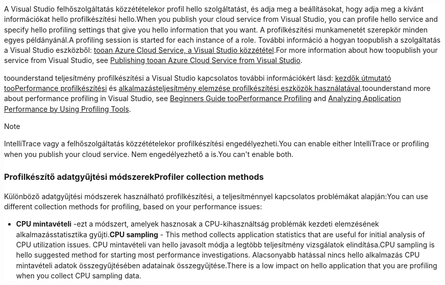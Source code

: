 <span data-ttu-id="3302a-135">A Visual Studio felhőszolgáltatás közzétételekor profil hello szolgáltatást, és adja meg a beállításokat, hogy adja meg a kívánt információkat hello profilkészítési hello.</span><span class="sxs-lookup"><span data-stu-id="3302a-135">When you publish your cloud service from Visual Studio, you can profile hello service and specify hello profiling settings that give you hello information that you want.</span></span> <span data-ttu-id="3302a-136">A profilkészítési munkamenetét szerepkör minden egyes példányánál.</span><span class="sxs-lookup"><span data-stu-id="3302a-136">A profiling session is started for each instance of a role.</span></span> <span data-ttu-id="3302a-137">További információ a hogyan toopublish a szolgáltatás a Visual Studio eszközből: [tooan Azure Cloud Service, a Visual Studio közzététel](https://msdn.microsoft.com/library/azure/ee460772.aspx).</span><span class="sxs-lookup"><span data-stu-id="3302a-137">For more information about how toopublish your service from Visual Studio, see [Publishing tooan Azure Cloud Service from Visual Studio](https://msdn.microsoft.com/library/azure/ee460772.aspx).</span></span>

<span data-ttu-id="3302a-138">toounderstand teljesítmény profilkészítési a Visual Studio kapcsolatos további információkért lásd: [kezdők útmutató tooPerformance profilkészítési](https://msdn.microsoft.com/library/azure/ms182372.aspx) és [alkalmazásteljesítmény elemzése profilkészítési eszközök használatával](https://msdn.microsoft.com/library/azure/z9z62c29.aspx).</span><span class="sxs-lookup"><span data-stu-id="3302a-138">toounderstand more about performance profiling in Visual Studio, see [Beginners Guide tooPerformance Profiling](https://msdn.microsoft.com/library/azure/ms182372.aspx) and [Analyzing Application Performance by Using Profiling Tools](https://msdn.microsoft.com/library/azure/z9z62c29.aspx).</span></span>

> [!NOTE]
> <span data-ttu-id="3302a-139">IntelliTrace vagy a felhőszolgáltatás közzétételekor profilkészítési engedélyezheti.</span><span class="sxs-lookup"><span data-stu-id="3302a-139">You can enable either IntelliTrace or profiling when you publish your cloud service.</span></span> <span data-ttu-id="3302a-140">Nem engedélyezhető a is.</span><span class="sxs-lookup"><span data-stu-id="3302a-140">You can't enable both.</span></span>
> 
> 

### <a name="profiler-collection-methods"></a><span data-ttu-id="3302a-141">Profilkészítő adatgyűjtési módszerek</span><span class="sxs-lookup"><span data-stu-id="3302a-141">Profiler collection methods</span></span>
<span data-ttu-id="3302a-142">Különböző adatgyűjtési módszerek használható profilkészítési, a teljesítménnyel kapcsolatos problémákat alapján:</span><span class="sxs-lookup"><span data-stu-id="3302a-142">You can use different collection methods for profiling, based on your performance issues:</span></span>

* <span data-ttu-id="3302a-143">**CPU mintavételi** -ezt a módszert, amelyek hasznosak a CPU-kihasználtság problémák kezdeti elemzésének alkalmazásstatisztika gyűjti.</span><span class="sxs-lookup"><span data-stu-id="3302a-143">**CPU sampling** - This method collects application statistics that are useful for initial analysis of CPU utilization issues.</span></span> <span data-ttu-id="3302a-144">CPU mintavételi van hello javasolt módja a legtöbb teljesítmény vizsgálatok elindítása.</span><span class="sxs-lookup"><span data-stu-id="3302a-144">CPU sampling is hello suggested method for starting most performance investigations.</span></span> <span data-ttu-id="3302a-145">Alacsonyabb hatással nincs hello alkalmazás CPU mintavételi adatok összegyűjtésében adatainak összegyűjtése.</span><span class="sxs-lookup"><span data-stu-id="3302a-145">There is a low impact on hello application that you are profiling when you collect CPU sampling data.</span></span>